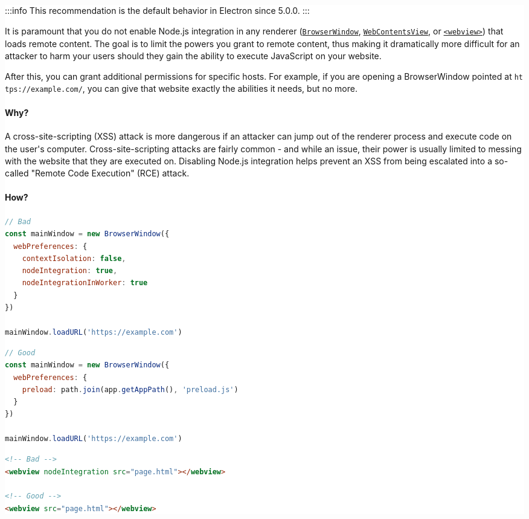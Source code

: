 :::info
This recommendation is the default behavior in Electron since 5.0.0.
:::

It is paramount that you do not enable Node.js integration in any renderer
([`BrowserWindow`][browser-window], [`WebContentsView`][web-contents-view], or
[`<webview>`][webview-tag]) that loads remote content. The goal is to limit the
powers you grant to remote content, thus making it dramatically more difficult
for an attacker to harm your users should they gain the ability to execute
JavaScript on your website.

After this, you can grant additional permissions for specific hosts. For example,
if you are opening a BrowserWindow pointed at `https://example.com/`, you can
give that website exactly the abilities it needs, but no more.

#### Why?

A cross-site-scripting (XSS) attack is more dangerous if an attacker can jump
out of the renderer process and execute code on the user's computer.
Cross-site-scripting attacks are fairly common - and while an issue, their
power is usually limited to messing with the website that they are executed on.
Disabling Node.js integration helps prevent an XSS from being escalated into a
so-called "Remote Code Execution" (RCE) attack.

#### How?

```js title='main.js (Main Process)'
// Bad
const mainWindow = new BrowserWindow({
  webPreferences: {
    contextIsolation: false,
    nodeIntegration: true,
    nodeIntegrationInWorker: true
  }
})

mainWindow.loadURL('https://example.com')
```

```js title='main.js (Main Process)'
// Good
const mainWindow = new BrowserWindow({
  webPreferences: {
    preload: path.join(app.getAppPath(), 'preload.js')
  }
})

mainWindow.loadURL('https://example.com')
```

```html title='index.html (Renderer Process)'
<!-- Bad -->
<webview nodeIntegration src="page.html"></webview>

<!-- Good -->
<webview src="page.html"></webview>
```


[breaking-changes]: ../breaking-changes.md
[browser-window]: ../api/browser-window.md
[webview-tag]: ../api/webview-tag.md
[web-contents-view]: ../api/web-contents-view.md
[responsible-disclosure]: https://en.wikipedia.org/wiki/Responsible_disclosure
[web-contents]: ../api/web-contents.md
[window-open-handler]: ../api/web-contents.md#contentssetwindowopenhandlerhandler
[will-navigate]: ../api/web-contents.md#event-will-navigate
[open-external]: ../api/shell.md#shellopenexternalurl-options